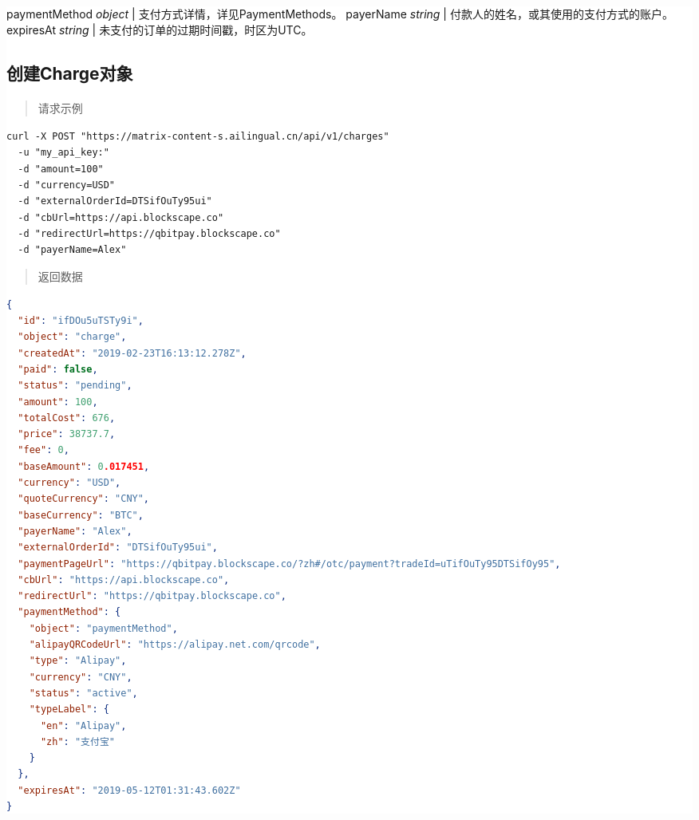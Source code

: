 paymentMethod *object* | 支付方式详情，详见PaymentMethods。
payerName *string* | 付款人的姓名，或其使用的支付方式的账户。
expiresAt *string* | 未支付的订单的过期时间戳，时区为UTC。
## 创建Charge对象

> 请求示例

```shell
curl -X POST "https://matrix-content-s.ailingual.cn/api/v1/charges"
  -u "my_api_key:"
  -d "amount=100"
  -d "currency=USD"
  -d "externalOrderId=DTSifOuTy95ui"
  -d "cbUrl=https://api.blockscape.co"
  -d "redirectUrl=https://qbitpay.blockscape.co"
  -d "payerName=Alex"
```

> 返回数据

```json
{
  "id": "ifDOu5uTSTy9i",
  "object": "charge",
  "createdAt": "2019-02-23T16:13:12.278Z",
  "paid": false,
  "status": "pending",
  "amount": 100,
  "totalCost": 676,
  "price": 38737.7,
  "fee": 0,
  "baseAmount": 0.017451,
  "currency": "USD",
  "quoteCurrency": "CNY",
  "baseCurrency": "BTC",
  "payerName": "Alex",
  "externalOrderId": "DTSifOuTy95ui",
  "paymentPageUrl": "https://qbitpay.blockscape.co/?zh#/otc/payment?tradeId=uTifOuTy95DTSifOy95",
  "cbUrl": "https://api.blockscape.co",
  "redirectUrl": "https://qbitpay.blockscape.co",
  "paymentMethod": {
    "object": "paymentMethod",
    "alipayQRCodeUrl": "https://alipay.net.com/qrcode",
    "type": "Alipay",
    "currency": "CNY",
    "status": "active",
    "typeLabel": {
      "en": "Alipay",
      "zh": "支付宝"
    }
  },
  "expiresAt": "2019-05-12T01:31:43.602Z"
}
```
